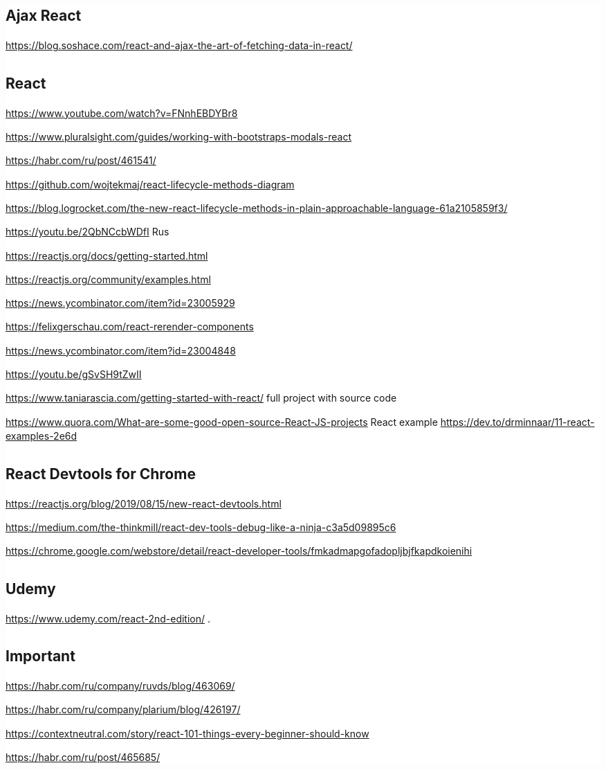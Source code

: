## Ajax React 

<https://blog.soshace.com/react-and-ajax-the-art-of-fetching-data-in-react/>

## React

<https://www.youtube.com/watch?v=FNnhEBDYBr8>

<https://www.pluralsight.com/guides/working-with-bootstraps-modals-react>

<https://habr.com/ru/post/461541/> 

<https://github.com/wojtekmaj/react-lifecycle-methods-diagram>

<https://blog.logrocket.com/the-new-react-lifecycle-methods-in-plain-approachable-language-61a2105859f3/>

<https://youtu.be/2QbNCcbWDfI> Rus

<https://reactjs.org/docs/getting-started.html>

https://reactjs.org/community/examples.html


https://news.ycombinator.com/item?id=23005929

https://felixgerschau.com/react-rerender-components

https://news.ycombinator.com/item?id=23004848


<https://youtu.be/gSvSH9tZwII> 

<https://www.taniarascia.com/getting-started-with-react/> full project with source code

<https://www.quora.com/What-are-some-good-open-source-React-JS-projects>
React example
<https://dev.to/drminnaar/11-react-examples-2e6d>

##  React Devtools for Chrome
<https://reactjs.org/blog/2019/08/15/new-react-devtools.html>

<https://medium.com/the-thinkmill/react-dev-tools-debug-like-a-ninja-c3a5d09895c6>

<https://chrome.google.com/webstore/detail/react-developer-tools/fmkadmapgofadopljbjfkapdkoienihi> 

## Udemy
<https://www.udemy.com/react-2nd-edition/> .  

## Important
<https://habr.com/ru/company/ruvds/blog/463069/>

<https://habr.com/ru/company/plarium/blog/426197/>

<https://contextneutral.com/story/react-101-things-every-beginner-should-know>


<https://habr.com/ru/post/465685/>
